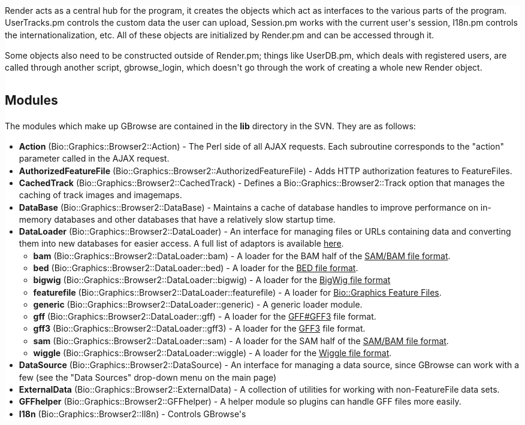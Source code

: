 Render acts as a central hub for the program, it creates the objects
which act as interfaces to the various parts of the program.
UserTracks.pm controls the custom data the user can upload, Session.pm
works with the current user's session, I18n.pm controls the
internationalization, etc. All of these objects are initialized by
Render.pm and can be accessed through it.

Some objects also need to be constructed outside of Render.pm; things
like UserDB.pm, which deals with registered users, are called through
another script, gbrowse_login, which doesn't go through the work of
creating a whole new Render object.

## <span id="Modules" class="mw-headline">Modules</span>

The modules which make up GBrowse are contained in the **lib** directory
in the SVN. They are as follows:

- **Action** (Bio::Graphics::Browser2::Action) - The Perl side of all
  AJAX requests. Each subroutine corresponds to the "action" parameter
  called in the AJAX request.
- **AuthorizedFeatureFile**
  (Bio::Graphics::Browser2::AuthorizedFeatureFile) - Adds HTTP
  authorization features to FeatureFiles.
- **CachedTrack** (Bio::Graphics::Browser2::CachedTrack) - Defines a
  Bio::Graphics::Browser2::Track option that manages the caching of
  track images and imagemaps.
- **DataBase** (Bio::Graphics::Browser2::DataBase) - Maintains a cache
  of database handles to improve performance on in-memory databases and
  other databases that have a relatively slow startup time.
- **DataLoader** (Bio::Graphics::Browser2::DataLoader) - An interface
  for managing files or URLs containing data and converting them into
  new databases for easier access. A full list of adaptors is available
  [here](GBrowse_Adaptors "GBrowse Adaptors").
  - **bam** (Bio::Graphics::Browser2::DataLoader::bam) - A loader for
    the BAM half of the [SAM/BAM file format](Glossary#BAM "Glossary").
  - **bed** (Bio::Graphics::Browser2::DataLoader::bed) - A loader for
    the [BED file
    format](GBrowse/Uploading_Wiggle_Tracks#Wiggle_.28BED.29 "GBrowse/Uploading Wiggle Tracks").
  - **bigwig** (Bio::Graphics::Browser2::DataLoader::bigwig) - A loader
    for the <a href="http://search.cpan.org/perldoc?Bio::DB::BigWig"
    class="external text" rel="nofollow">BigWig file format</a>
  - **featurefile** (Bio::Graphics::Browser2::DataLoader::featurefile) -
    A loader for <a
    href="http://search.cpan.org/~birney/bioperl-1.2.3/Bio/Graphics/FeatureFile.pm"
    class="external text" rel="nofollow">Bio::Graphics Feature Files</a>.
  - **generic** (Bio::Graphics::Browser2::DataLoader::generic) - A
    generic loader module.
  - **gff** (Bio::Graphics::Browser2::DataLoader::gff) - A loader for
    the [GFF#GFF3](GFF#GFF3 "GFF") file format.
  - **gff3** (Bio::Graphics::Browser2::DataLoader::gff3) - A loader for
    the [GFF3](GFF3 "GFF3") file format.
  - **sam** (Bio::Graphics::Browser2::DataLoader::sam) - A loader for
    the SAM half of the [SAM/BAM file format](Glossary#BAM "Glossary").
  - **wiggle** (Bio::Graphics::Browser2::DataLoader::wiggle) - A loader
    for the [Wiggle file
    format](GBrowse/Uploading_Wiggle_Tracks#Wiggle_tracks "GBrowse/Uploading Wiggle Tracks").
- **DataSource** (Bio::Graphics::Browser2::DataSource) - An interface
  for managing a data source, since GBrowse can work with a few (see the
  "Data Sources" drop-down menu on the main page)
- **ExternalData** (Bio::Graphics::Browser2::ExternalData) - A
  collection of utilities for working with non-FeatureFile data sets.
- **GFFhelper** (Bio::Graphics::Browser2::GFFhelper) - A helper module
  so plugins can handle GFF files more easily.
- **I18n** (Bio::Graphics::Browser2::Il8n) - Controls GBrowse's